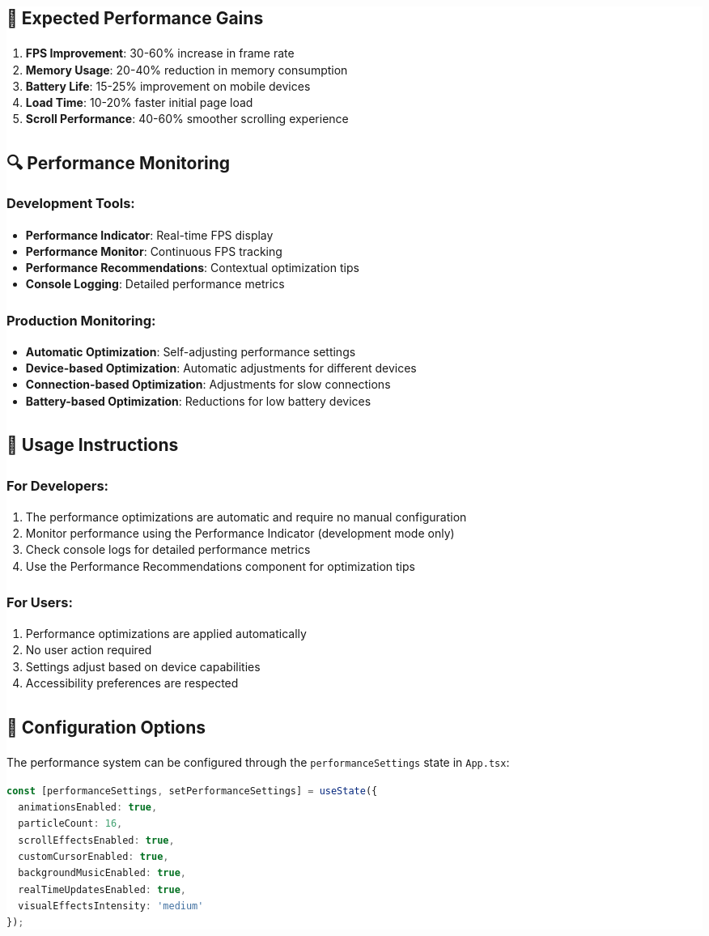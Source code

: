 ## 🎯 Expected Performance Gains

1. **FPS Improvement**: 30-60% increase in frame rate
2. **Memory Usage**: 20-40% reduction in memory consumption
3. **Battery Life**: 15-25% improvement on mobile devices
4. **Load Time**: 10-20% faster initial page load
5. **Scroll Performance**: 40-60% smoother scrolling experience

## 🔍 Performance Monitoring

### Development Tools:
- **Performance Indicator**: Real-time FPS display
- **Performance Monitor**: Continuous FPS tracking
- **Performance Recommendations**: Contextual optimization tips
- **Console Logging**: Detailed performance metrics

### Production Monitoring:
- **Automatic Optimization**: Self-adjusting performance settings
- **Device-based Optimization**: Automatic adjustments for different devices
- **Connection-based Optimization**: Adjustments for slow connections
- **Battery-based Optimization**: Reductions for low battery devices

## 🚀 Usage Instructions

### For Developers:
1. The performance optimizations are automatic and require no manual configuration
2. Monitor performance using the Performance Indicator (development mode only)
3. Check console logs for detailed performance metrics
4. Use the Performance Recommendations component for optimization tips

### For Users:
1. Performance optimizations are applied automatically
2. No user action required
3. Settings adjust based on device capabilities
4. Accessibility preferences are respected

## 🔧 Configuration Options

The performance system can be configured through the `performanceSettings` state in `App.tsx`:

```typescript
const [performanceSettings, setPerformanceSettings] = useState({
  animationsEnabled: true,
  particleCount: 16,
  scrollEffectsEnabled: true,
  customCursorEnabled: true,
  backgroundMusicEnabled: true,
  realTimeUpdatesEnabled: true,
  visualEffectsIntensity: 'medium'
});
```
